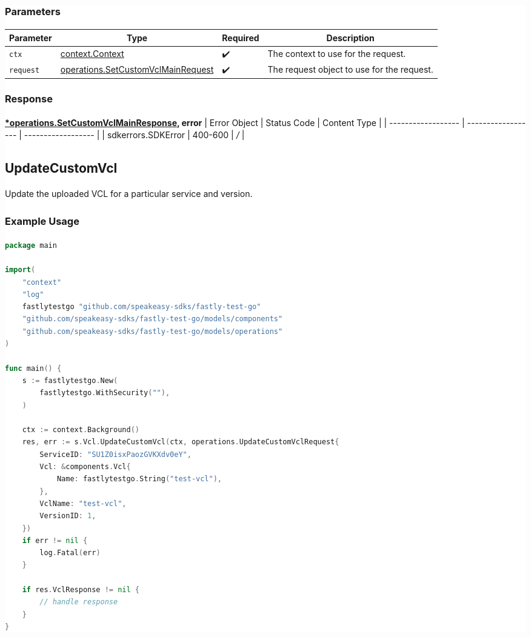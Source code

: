 ### Parameters

| Parameter                                                                                | Type                                                                                     | Required                                                                                 | Description                                                                              |
| ---------------------------------------------------------------------------------------- | ---------------------------------------------------------------------------------------- | ---------------------------------------------------------------------------------------- | ---------------------------------------------------------------------------------------- |
| `ctx`                                                                                    | [context.Context](https://pkg.go.dev/context#Context)                                    | :heavy_check_mark:                                                                       | The context to use for the request.                                                      |
| `request`                                                                                | [operations.SetCustomVclMainRequest](../../models/operations/setcustomvclmainrequest.md) | :heavy_check_mark:                                                                       | The request object to use for the request.                                               |


### Response

**[*operations.SetCustomVclMainResponse](../../models/operations/setcustomvclmainresponse.md), error**
| Error Object       | Status Code        | Content Type       |
| ------------------ | ------------------ | ------------------ |
| sdkerrors.SDKError | 400-600            | */*                |

## UpdateCustomVcl

Update the uploaded VCL for a particular service and version.

### Example Usage

```go
package main

import(
	"context"
	"log"
	fastlytestgo "github.com/speakeasy-sdks/fastly-test-go"
	"github.com/speakeasy-sdks/fastly-test-go/models/components"
	"github.com/speakeasy-sdks/fastly-test-go/models/operations"
)

func main() {
    s := fastlytestgo.New(
        fastlytestgo.WithSecurity(""),
    )

    ctx := context.Background()
    res, err := s.Vcl.UpdateCustomVcl(ctx, operations.UpdateCustomVclRequest{
        ServiceID: "SU1Z0isxPaozGVKXdv0eY",
        Vcl: &components.Vcl{
            Name: fastlytestgo.String("test-vcl"),
        },
        VclName: "test-vcl",
        VersionID: 1,
    })
    if err != nil {
        log.Fatal(err)
    }

    if res.VclResponse != nil {
        // handle response
    }
}
```

